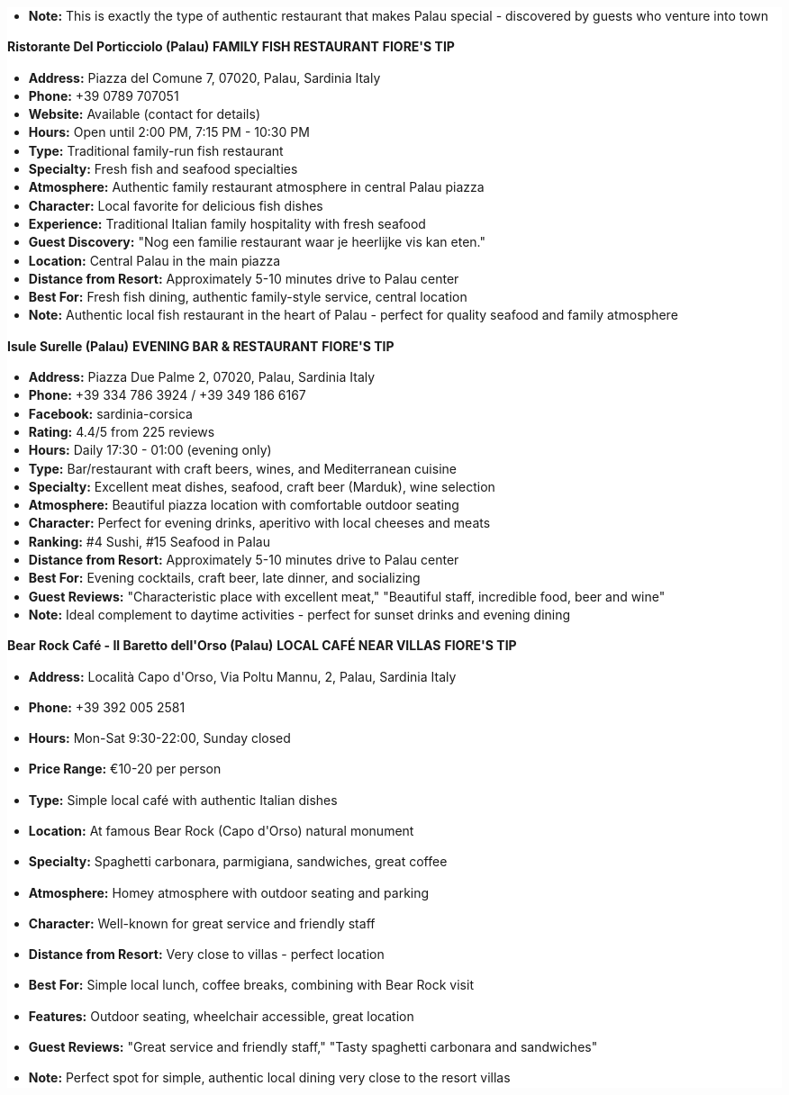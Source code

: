 - **Note:** This is exactly the type of authentic restaurant that makes Palau special - discovered by guests who venture into town

**Ristorante Del Porticciolo (Palau)** **FAMILY FISH RESTAURANT** **FIORE'S TIP**

- **Address:** Piazza del Comune 7, 07020, Palau, Sardinia Italy
- **Phone:** +39 0789 707051
- **Website:** Available (contact for details)
- **Hours:** Open until 2:00 PM, 7:15 PM - 10:30 PM
- **Type:** Traditional family-run fish restaurant
- **Specialty:** Fresh fish and seafood specialties
- **Atmosphere:** Authentic family restaurant atmosphere in central Palau piazza
- **Character:** Local favorite for delicious fish dishes
- **Experience:** Traditional Italian family hospitality with fresh seafood
- **Guest Discovery:** "Nog een familie restaurant waar je heerlijke vis kan eten."
- **Location:** Central Palau in the main piazza
- **Distance from Resort:** Approximately 5-10 minutes drive to Palau center
- **Best For:** Fresh fish dining, authentic family-style service, central location
- **Note:** Authentic local fish restaurant in the heart of Palau - perfect for quality seafood and family atmosphere

**Isule Surelle (Palau)** **EVENING BAR & RESTAURANT** **FIORE'S TIP**

- **Address:** Piazza Due Palme 2, 07020, Palau, Sardinia Italy
- **Phone:** +39 334 786 3924 / +39 349 186 6167
- **Facebook:** sardinia-corsica
- **Rating:** 4.4/5 from 225 reviews
- **Hours:** Daily 17:30 - 01:00 (evening only)
- **Type:** Bar/restaurant with craft beers, wines, and Mediterranean cuisine
- **Specialty:** Excellent meat dishes, seafood, craft beer (Marduk), wine selection
- **Atmosphere:** Beautiful piazza location with comfortable outdoor seating
- **Character:** Perfect for evening drinks, aperitivo with local cheeses and meats
- **Ranking:** #4 Sushi, #15 Seafood in Palau
- **Distance from Resort:** Approximately 5-10 minutes drive to Palau center
- **Best For:** Evening cocktails, craft beer, late dinner, and socializing
- **Guest Reviews:** "Characteristic place with excellent meat," "Beautiful staff, incredible food, beer and wine"
- **Note:** Ideal complement to daytime activities - perfect for sunset drinks and evening dining

**Bear Rock Café - Il Baretto dell'Orso (Palau)** **LOCAL CAFÉ NEAR VILLAS** **FIORE'S TIP**

- **Address:** Località Capo d'Orso, Via Poltu Mannu, 2, Palau, Sardinia Italy
- **Phone:** +39 392 005 2581

- **Hours:** Mon-Sat 9:30-22:00, Sunday closed
- **Price Range:** €10-20 per person
- **Type:** Simple local café with authentic Italian dishes
- **Location:** At famous Bear Rock (Capo d'Orso) natural monument
- **Specialty:** Spaghetti carbonara, parmigiana, sandwiches, great coffee
- **Atmosphere:** Homey atmosphere with outdoor seating and parking
- **Character:** Well-known for great service and friendly staff
- **Distance from Resort:** Very close to villas - perfect location
- **Best For:** Simple local lunch, coffee breaks, combining with Bear Rock visit
- **Features:** Outdoor seating, wheelchair accessible, great location
- **Guest Reviews:** "Great service and friendly staff," "Tasty spaghetti carbonara and sandwiches"
- **Note:** Perfect spot for simple, authentic local dining very close to the resort villas
